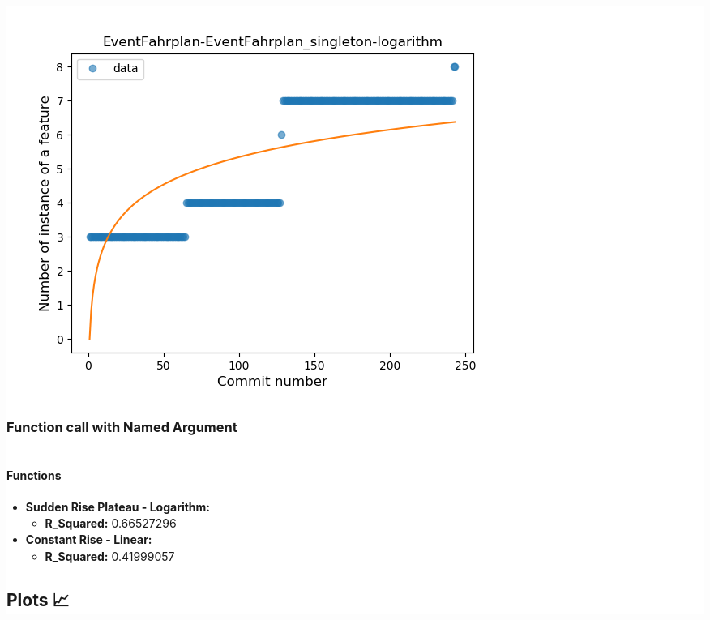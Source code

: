 ![EventFahrplan-EventFahrplan T6](../plots/EventFahrplan-EventFahrplan_singleton_T6.png)
### <a name="func_call_with_named_arg">Function call with Named Argument</a>
----
#### Functions
* **Sudden Rise Plateau - Logarithm:** ![equation](http://latex.codecogs.com/svg.latex?8.487838%5Clog_%7B3.071827%7D%28x%29%20&plus;%2042.75186)
    * **R_Squared:** 0.66527296
* **Constant Rise - Linear:** ![equation](http://latex.codecogs.com/svg.latex?0.101048x%20&plus;%2065.29168)
    * **R_Squared:** 0.41999057

**Plots** :chart_with_upwards_trend:
-----
